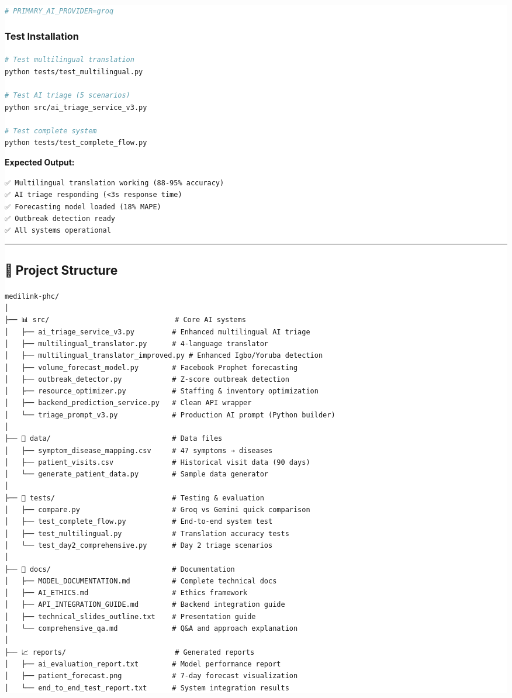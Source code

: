 ```bash
# PRIMARY_AI_PROVIDER=groq
```

### Test Installation

```bash
# Test multilingual translation
python tests/test_multilingual.py

# Test AI triage (5 scenarios)
python src/ai_triage_service_v3.py

# Test complete system
python tests/test_complete_flow.py
```

**Expected Output:**

```
✅ Multilingual translation working (88-95% accuracy)
✅ AI triage responding (<3s response time)
✅ Forecasting model loaded (18% MAPE)
✅ Outbreak detection ready
✅ All systems operational
```

---

## 📁 Project Structure

```
medilink-phc/
│
├── 📊 src/                              # Core AI systems
│   ├── ai_triage_service_v3.py         # Enhanced multilingual AI triage
│   ├── multilingual_translator.py      # 4-language translator
│   ├── multilingual_translator_improved.py # Enhanced Igbo/Yoruba detection
│   ├── volume_forecast_model.py        # Facebook Prophet forecasting
│   ├── outbreak_detector.py            # Z-score outbreak detection
│   ├── resource_optimizer.py           # Staffing & inventory optimization
│   ├── backend_prediction_service.py   # Clean API wrapper
│   └── triage_prompt_v3.py             # Production AI prompt (Python builder)
│
├── 📁 data/                             # Data files
│   ├── symptom_disease_mapping.csv     # 47 symptoms → diseases
│   ├── patient_visits.csv              # Historical visit data (90 days)
│   └── generate_patient_data.py        # Sample data generator
│
├── 🧪 tests/                            # Testing & evaluation
│   ├── compare.py                      # Groq vs Gemini quick comparison
│   ├── test_complete_flow.py           # End-to-end system test
│   ├── test_multilingual.py            # Translation accuracy tests
│   └── test_day2_comprehensive.py      # Day 2 triage scenarios
│
├── 📄 docs/                             # Documentation
│   ├── MODEL_DOCUMENTATION.md          # Complete technical docs
│   ├── AI_ETHICS.md                    # Ethics framework
│   ├── API_INTEGRATION_GUIDE.md        # Backend integration guide
│   ├── technical_slides_outline.txt    # Presentation guide
│   └── comprehensive_qa.md             # Q&A and approach explanation
│
├── 📈 reports/                          # Generated reports
│   ├── ai_evaluation_report.txt        # Model performance report
│   ├── patient_forecast.png            # 7-day forecast visualization
│   └── end_to_end_test_report.txt      # System integration results
```